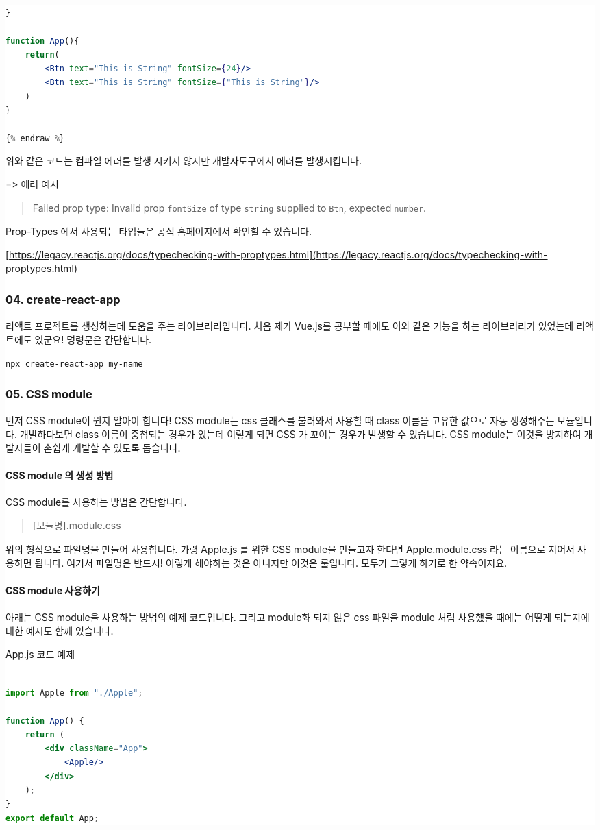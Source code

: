 ```jsx
}

function App(){
	return(
		<Btn text="This is String" fontSize={24}/>
		<Btn text="This is String" fontSize={"This is String"}/>
	)
}

{% endraw %}
```
위와 같은 코드는 컴파일 에러를 발생 시키지 않지만 개발자도구에서 에러를 발생시킵니다.

=> 에러 예시
> Failed prop type: Invalid prop `fontSize` of type `string` supplied to `Btn`, expected `number`.

Prop-Types 에서 사용되는 타입들은 공식 홈페이지에서 확인할 수 있습니다.

[https://legacy.reactjs.org/docs/typechecking-with-proptypes.html](https://legacy.reactjs.org/docs/typechecking-with-proptypes.html)


### 04. create-react-app
리액트 프로젝트를 생성하는데 도움을 주는 라이브러리입니다.
처음 제가 Vue.js를 공부할 때에도 이와 같은 기능을 하는 라이브러리가 있었는데 리액트에도 있군요!
명령문은 간단합니다.
```
npx create-react-app my-name
```


### 05. CSS module
먼저 CSS module이 뭔지 알아야 합니다!
CSS module는 css 클래스를 불러와서 사용할 때 class 이름을 고유한 값으로 자동 생성해주는 모듈입니다.
개발하다보면 class 이름이 중첩되는 경우가 있는데 이렇게 되면 CSS 가 꼬이는 경우가 발생할 수 있습니다.
CSS module는 이것을 방지하여 개발자들이 손쉽게 개발할 수 있도록 돕습니다.

#### CSS module 의 생성 방법
CSS module를 사용하는 방법은 간단합니다.  

> [모듈명].module.css

위의 형식으로 파일명을 만들어 사용합니다. 가령 Apple.js 를 위한 CSS module을 만들고자 한다면 Apple.module.css 라는 이름으로 지어서 사용하면 됩니다.
여기서 파일명은 반드시! 이렇게 해야하는 것은 아니지만 이것은 룰입니다. 모두가 그렇게 하기로 한 약속이지요.

#### CSS module 사용하기

아래는 CSS module을 사용하는 방법의 예제 코드입니다.
그리고 module화 되지 않은 css 파일을 module 처럼 사용했을 때에는 어떻게 되는지에 대한 예시도 함께 있습니다.

App.js 코드 예제   
````jsx

import Apple from "./Apple";

function App() {
	return (
		<div className="App">
			<Apple/>
		</div>
	);
}
export default App;
````
